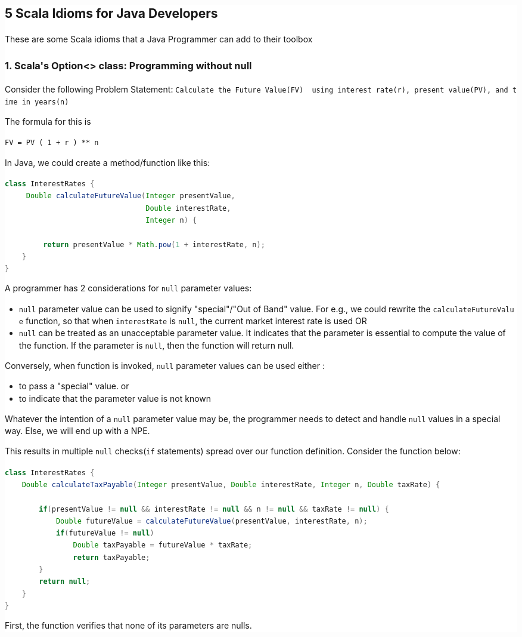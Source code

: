 ## 5 Scala Idioms for Java Developers

These are some Scala idioms that a Java Programmer can add to their toolbox

### 1. Scala's Option<> class: Programming without null
Consider the following Problem Statement: `Calculate the Future Value(FV) 
using interest rate(r), present value(PV), and time in years(n)`

The formula for this is 
```
FV = PV ( 1 + r ) ** n  
```
In Java, we could create a method/function like this:
```java
class InterestRates {
     Double calculateFutureValue(Integer presentValue, 
                                 Double interestRate, 
                                 Integer n) {
    
         return presentValue * Math.pow(1 + interestRate, n);
    }
}
```

A programmer has 2 considerations for `null` parameter values:
  - `null` parameter value can be used to signify "special"/"Out of Band" value. For e.g., we could rewrite the `calculateFutureValue` function, 
     so that when `interestRate` is `null`, the current market interest rate is used OR
  -  `null` can be treated as an unacceptable parameter value. It indicates that the parameter is essential to compute the value of
    the function. If the parameter is `null`, then the function will return null.
 
Conversely, when function is invoked, `null` parameter values can be used either :
   - to pass a "special" value. or
   - to indicate that the parameter value is not known

Whatever the intention of a `null` parameter value may be, the programmer needs to detect and handle `null` values in a special way.
Else, we will end up with a NPE.
 
This results in multiple `null` checks(`if` statements) spread over our function definition.
Consider the function below:
```java
class InterestRates {
    Double calculateTaxPayable(Integer presentValue, Double interestRate, Integer n, Double taxRate) {

        if(presentValue != null && interestRate != null && n != null && taxRate != null) {
            Double futureValue = calculateFutureValue(presentValue, interestRate, n);
            if(futureValue != null)
                Double taxPayable = futureValue * taxRate;
                return taxPayable;
        } 
        return null;
    }
}
```
First, the function verifies that none of its parameters are nulls.
